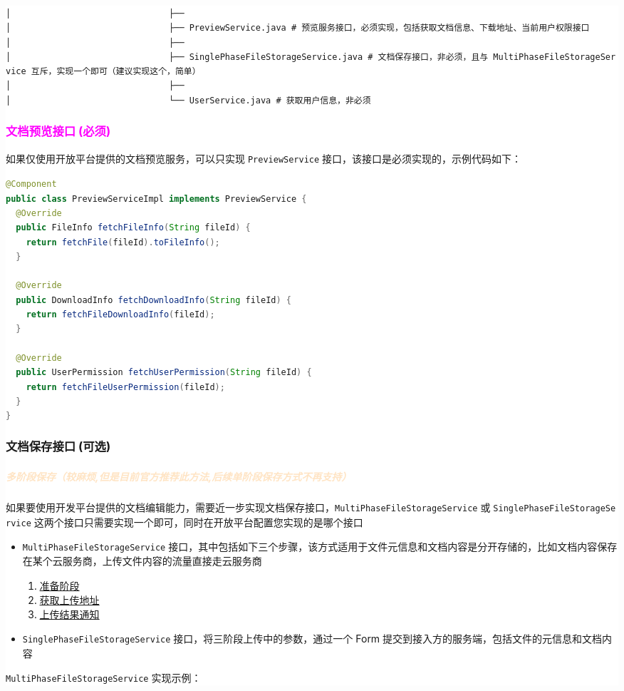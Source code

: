 ~~~
│                               ├── 
│                               ├── PreviewService.java # 预览服务接口，必须实现，包括获取文档信息、下载地址、当前用户权限接口
│                               ├── 
│                               ├── SinglePhaseFileStorageService.java # 文档保存接口，非必须，且与 MultiPhaseFileStorageService 互斥，实现一个即可（建议实现这个，简单）
│                               ├── 
│                               └── UserService.java # 获取用户信息，非必须
~~~

### <font color=Magenta>文档预览接口 (必须)</font>

如果仅使用开放平台提供的文档预览服务，可以只实现 `PreviewService` 接口，该接口是必须实现的，示例代码如下：

~~~java
@Component
public class PreviewServiceImpl implements PreviewService {
  @Override
  public FileInfo fetchFileInfo(String fileId) {
    return fetchFile(fileId).toFileInfo();
  }

  @Override
  public DownloadInfo fetchDownloadInfo(String fileId) {
    return fetchFileDownloadInfo(fileId);
  }

  @Override
  public UserPermission fetchUserPermission(String fileId) {
    return fetchFileUserPermission(fileId);
  }
}
~~~

### 文档保存接口 (可选)

##### <font color=Bisque>多阶段保存（较麻烦,但是目前官方推荐此方法,后续单阶段保存方式不再支持）</font>

如果要使用开发平台提供的文档编辑能力，需要近一步实现文档保存接口，`MultiPhaseFileStorageService` 或 `SinglePhaseFileStorageService` 这两个接口只需要实现一个即可，同时在开放平台配置您实现的是哪个接口

* `MultiPhaseFileStorageService` 接口，其中包括如下三个步骤，该方式适用于文件元信息和文档内容是分开存储的，比如文档内容保存在某个云服务商，上传文件内容的流量直接走云服务商

    1. [准备阶段](https://solution.wps.cn/docs/callback/save.html#%E5%87%86%E5%A4%87%E4%B8%8A%E4%BC%A0%E9%98%B6%E6%AE%B5)
    2. [获取上传地址](https://solution.wps.cn/docs/callback/save.html#%E5%87%86%E5%A4%87%E4%B8%8A%E4%BC%A0%E9%98%B6%E6%AE%B5)
    3. [上传结果通知](https://solution.wps.cn/docs/callback/save.html#%E4%B8%8A%E4%BC%A0%E5%AE%8C%E6%88%90%E5%90%8E-%E5%9B%9E%E8%B0%83%E9%80%9A%E7%9F%A5%E4%B8%8A%E4%BC%A0%E7%BB%93%E6%9E%9C)

* `SinglePhaseFileStorageService` 接口，将三阶段上传中的参数，通过一个 Form 提交到接入方的服务端，包括文件的元信息和文档内容

`MultiPhaseFileStorageService` 实现示例：
